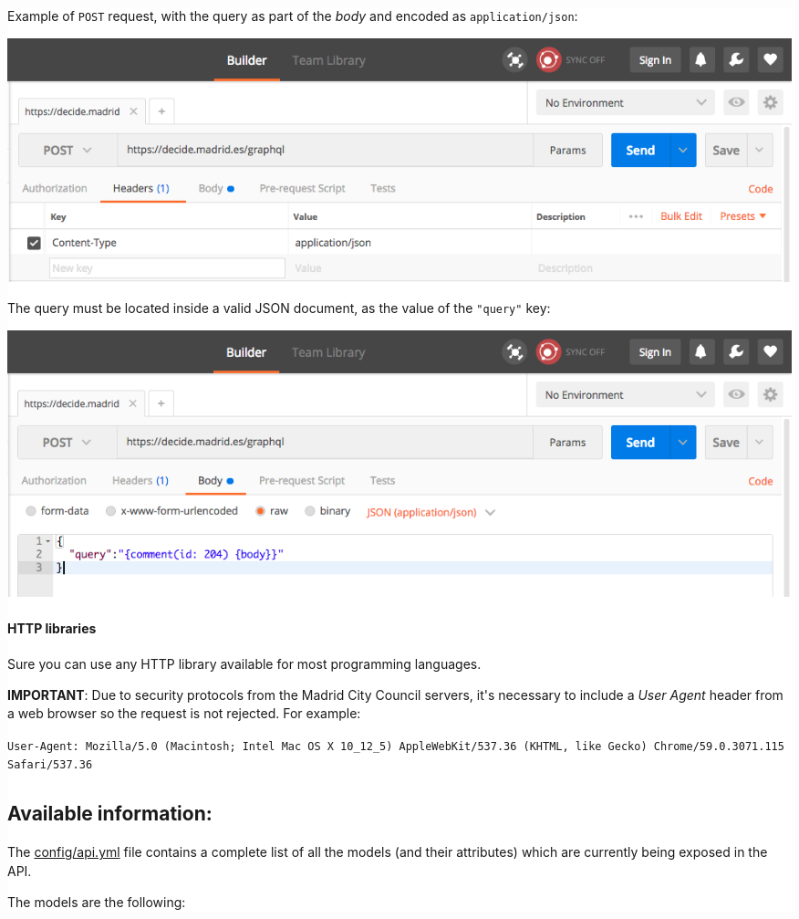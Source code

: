 Example of `POST` request, with the query as part of the _body_ and encoded as `application/json`:

![Postman POST](../../.gitbook/assets/graphql-postman-post-headers.png)

The query must be located inside a valid JSON document, as the value of the `"query"` key:

![Postman POST](../../.gitbook/assets/graphql-postman-post-body.png)

#### HTTP libraries

Sure you can use any HTTP library available for most programming languages.

**IMPORTANT**: Due to security protocols from the Madrid City Council servers, it's necessary to include a _User Agent_ header from a web browser so the request is not rejected. For example:

`User-Agent: Mozilla/5.0 (Macintosh; Intel Mac OS X 10_12_5) AppleWebKit/537.36 (KHTML, like Gecko) Chrome/59.0.3071.115 Safari/537.36`

## Available information:

The [config/api.yml](https://github.com/consul/docs/tree/b4ff5e1fdec31baa3e732562392eba3d2805505c/config/api.yml) file contains a complete list of all the models \(and their attributes\) which are currently being exposed in the API.

The models are the following:
